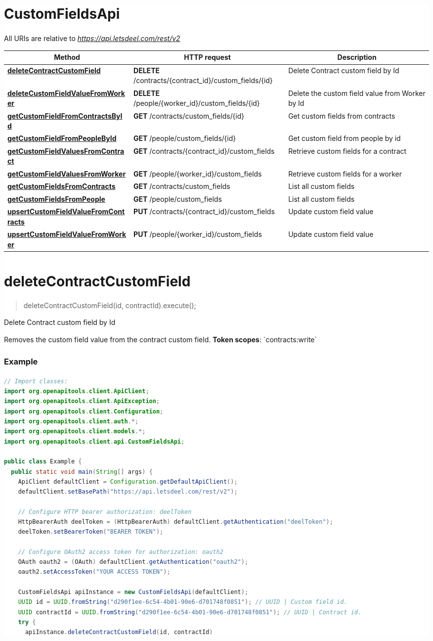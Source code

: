 # CustomFieldsApi

All URIs are relative to *https://api.letsdeel.com/rest/v2*

| Method | HTTP request | Description |
|------------- | ------------- | -------------|
| [**deleteContractCustomField**](CustomFieldsApi.md#deleteContractCustomField) | **DELETE** /contracts/{contract_id}/custom_fields/{id} | Delete Contract custom field by Id |
| [**deleteCustomFieldValueFromWorker**](CustomFieldsApi.md#deleteCustomFieldValueFromWorker) | **DELETE** /people/{worker_id}/custom_fields/{id} | Delete the custom field value from Worker by Id |
| [**getCustomFieldFromContractsById**](CustomFieldsApi.md#getCustomFieldFromContractsById) | **GET** /contracts/custom_fields/{id} | Get custom fields from contracts |
| [**getCustomFieldFromPeopleById**](CustomFieldsApi.md#getCustomFieldFromPeopleById) | **GET** /people/custom_fields/{id} | Get custom field from people by id |
| [**getCustomFieldValuesFromContract**](CustomFieldsApi.md#getCustomFieldValuesFromContract) | **GET** /contracts/{contract_id}/custom_fields | Retrieve custom fields for a contract |
| [**getCustomFieldValuesFromWorker**](CustomFieldsApi.md#getCustomFieldValuesFromWorker) | **GET** /people/{worker_id}/custom_fields | Retrieve custom fields for a worker |
| [**getCustomFieldsFromContracts**](CustomFieldsApi.md#getCustomFieldsFromContracts) | **GET** /contracts/custom_fields | List all custom fields |
| [**getCustomFieldsFromPeople**](CustomFieldsApi.md#getCustomFieldsFromPeople) | **GET** /people/custom_fields | List all custom fields |
| [**upsertCustomFieldValueFromContracts**](CustomFieldsApi.md#upsertCustomFieldValueFromContracts) | **PUT** /contracts/{contract_id}/custom_fields | Update custom field value |
| [**upsertCustomFieldValueFromWorker**](CustomFieldsApi.md#upsertCustomFieldValueFromWorker) | **PUT** /people/{worker_id}/custom_fields | Update custom field value |


<a id="deleteContractCustomField"></a>
# **deleteContractCustomField**
> deleteContractCustomField(id, contractId).execute();

Delete Contract custom field by Id

Removes the custom field value from the contract custom field.  **Token scopes**: &#x60;contracts:write&#x60;

### Example
```java
// Import classes:
import org.openapitools.client.ApiClient;
import org.openapitools.client.ApiException;
import org.openapitools.client.Configuration;
import org.openapitools.client.auth.*;
import org.openapitools.client.models.*;
import org.openapitools.client.api.CustomFieldsApi;

public class Example {
  public static void main(String[] args) {
    ApiClient defaultClient = Configuration.getDefaultApiClient();
    defaultClient.setBasePath("https://api.letsdeel.com/rest/v2");
    
    // Configure HTTP bearer authorization: deelToken
    HttpBearerAuth deelToken = (HttpBearerAuth) defaultClient.getAuthentication("deelToken");
    deelToken.setBearerToken("BEARER TOKEN");

    // Configure OAuth2 access token for authorization: oauth2
    OAuth oauth2 = (OAuth) defaultClient.getAuthentication("oauth2");
    oauth2.setAccessToken("YOUR ACCESS TOKEN");

    CustomFieldsApi apiInstance = new CustomFieldsApi(defaultClient);
    UUID id = UUID.fromString("d290f1ee-6c54-4b01-90e6-d701748f0851"); // UUID | Custom field id.
    UUID contractId = UUID.fromString("d290f1ee-6c54-4b01-90e6-d701748f0851"); // UUID | Contract id.
    try {
      apiInstance.deleteContractCustomField(id, contractId)
```